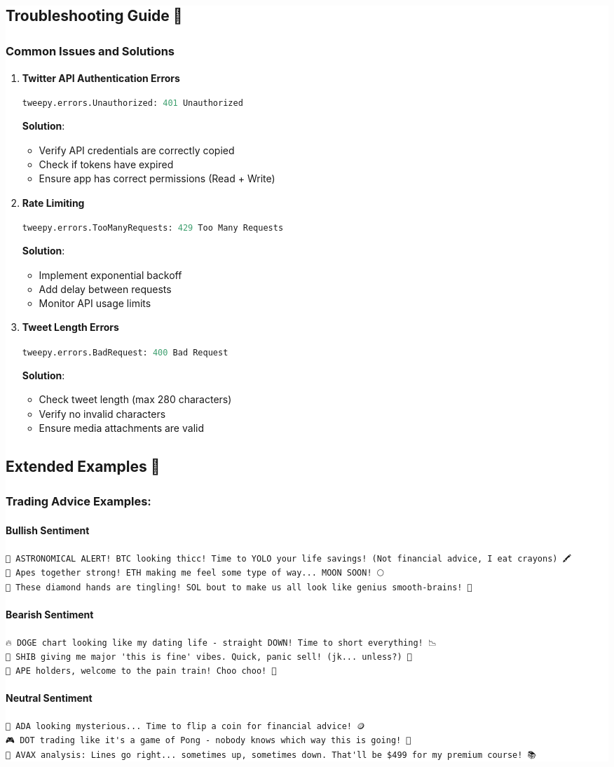 ## Troubleshooting Guide 🔧

### Common Issues and Solutions

1. **Twitter API Authentication Errors**
   ```python
   tweepy.errors.Unauthorized: 401 Unauthorized
   ```
   **Solution**: 
   - Verify API credentials are correctly copied
   - Check if tokens have expired
   - Ensure app has correct permissions (Read + Write)

2. **Rate Limiting**
   ```python
   tweepy.errors.TooManyRequests: 429 Too Many Requests
   ```
   **Solution**:
   - Implement exponential backoff
   - Add delay between requests
   - Monitor API usage limits

3. **Tweet Length Errors**
   ```python
   tweepy.errors.BadRequest: 400 Bad Request
   ```
   **Solution**:
   - Check tweet length (max 280 characters)
   - Verify no invalid characters
   - Ensure media attachments are valid

## Extended Examples 📝

### Trading Advice Examples:

#### Bullish Sentiment
```
🚀 ASTRONOMICAL ALERT! BTC looking thicc! Time to YOLO your life savings! (Not financial advice, I eat crayons) 🖍️
🦍 Apes together strong! ETH making me feel some type of way... MOON SOON! 🌕
💎 These diamond hands are tingling! SOL bout to make us all look like genius smooth-brains! 🧠
```

#### Bearish Sentiment
```
🔥 DOGE chart looking like my dating life - straight DOWN! Time to short everything! 📉
💩 SHIB giving me major 'this is fine' vibes. Quick, panic sell! (jk... unless?) 🤔
🎢 APE holders, welcome to the pain train! Choo choo! 🚂
```

#### Neutral Sentiment
```
🎰 ADA looking mysterious... Time to flip a coin for financial advice! 🪙
🎮 DOT trading like it's a game of Pong - nobody knows which way this is going! 🏓
🎯 AVAX analysis: Lines go right... sometimes up, sometimes down. That'll be $499 for my premium course! 📚
```
